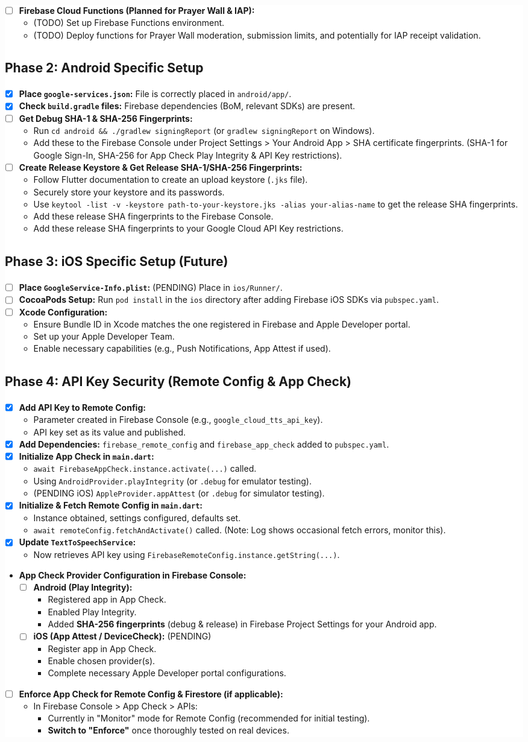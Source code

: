* [ ] **Firebase Cloud Functions (Planned for Prayer Wall & IAP):**
    * (TODO) Set up Firebase Functions environment.
    * (TODO) Deploy functions for Prayer Wall moderation, submission limits, and potentially for IAP receipt validation.

## Phase 2: Android Specific Setup

* [X] **Place `google-services.json`:** File is correctly placed in `android/app/`.
* [X] **Check `build.gradle` files:** Firebase dependencies (BoM, relevant SDKs) are present.
* [ ] **Get Debug SHA-1 & SHA-256 Fingerprints:**
    * Run `cd android && ./gradlew signingReport` (or `gradlew signingReport` on Windows).
    * Add these to the Firebase Console under Project Settings > Your Android App > SHA certificate fingerprints. (SHA-1 for Google Sign-In, SHA-256 for App Check Play Integrity & API Key restrictions).
* [ ] **Create Release Keystore & Get Release SHA-1/SHA-256 Fingerprints:**
    * Follow Flutter documentation to create an upload keystore (`.jks` file).
    * Securely store your keystore and its passwords.
    * Use `keytool -list -v -keystore path-to-your-keystore.jks -alias your-alias-name` to get the release SHA fingerprints.
    * Add these release SHA fingerprints to the Firebase Console.
    * Add these release SHA fingerprints to your Google Cloud API Key restrictions.

## Phase 3: iOS Specific Setup (Future)

* [ ] **Place `GoogleService-Info.plist`:** (PENDING) Place in `ios/Runner/`.
* [ ] **CocoaPods Setup:** Run `pod install` in the `ios` directory after adding Firebase iOS SDKs via `pubspec.yaml`.
* [ ] **Xcode Configuration:**
    * Ensure Bundle ID in Xcode matches the one registered in Firebase and Apple Developer portal.
    * Set up your Apple Developer Team.
    * Enable necessary capabilities (e.g., Push Notifications, App Attest if used).

## Phase 4: API Key Security (Remote Config & App Check)

* [X] **Add API Key to Remote Config:**
    * Parameter created in Firebase Console (e.g., `google_cloud_tts_api_key`).
    * API key set as its value and published.
* [X] **Add Dependencies:** `firebase_remote_config` and `firebase_app_check` added to `pubspec.yaml`.
* [X] **Initialize App Check in `main.dart`:**
    * `await FirebaseAppCheck.instance.activate(...)` called.
    * Using `AndroidProvider.playIntegrity` (or `.debug` for emulator testing).
    * (PENDING iOS) `AppleProvider.appAttest` (or `.debug` for simulator testing).
* [X] **Initialize & Fetch Remote Config in `main.dart`:**
    * Instance obtained, settings configured, defaults set.
    * `await remoteConfig.fetchAndActivate()` called. (Note: Log shows occasional fetch errors, monitor this).
* [X] **Update `TextToSpeechService`:**
    * Now retrieves API key using `FirebaseRemoteConfig.instance.getString(...)`.
* **App Check Provider Configuration in Firebase Console:**
    * [ ] **Android (Play Integrity):**
        * Registered app in App Check.
        * Enabled Play Integrity.
        * Added **SHA-256 fingerprints** (debug & release) in Firebase Project Settings for your Android app.
    * [ ] **iOS (App Attest / DeviceCheck):** (PENDING)
        * Register app in App Check.
        * Enable chosen provider(s).
        * Complete necessary Apple Developer portal configurations.
* [ ] **Enforce App Check for Remote Config & Firestore (if applicable):**
    * In Firebase Console > App Check > APIs:
        * Currently in "Monitor" mode for Remote Config (recommended for initial testing).
        * **Switch to "Enforce"** once thoroughly tested on real devices.